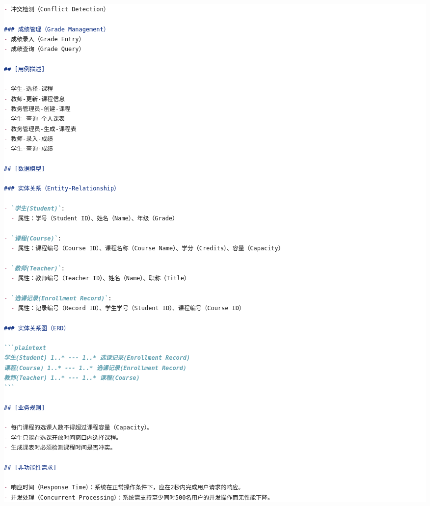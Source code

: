 ````markdown
- 冲突检测（Conflict Detection）

### 成绩管理（Grade Management）
- 成绩录入（Grade Entry）
- 成绩查询（Grade Query）

## [用例描述]

- 学生-选择-课程
- 教师-更新-课程信息
- 教务管理员-创建-课程
- 学生-查询-个人课表
- 教务管理员-生成-课程表
- 教师-录入-成绩
- 学生-查询-成绩

## [数据模型]

### 实体关系（Entity-Relationship）

- `学生(Student)`:
  - 属性：学号（Student ID）、姓名（Name）、年级（Grade）
  
- `课程(Course)`:
  - 属性：课程编号（Course ID）、课程名称（Course Name）、学分（Credits）、容量（Capacity）
  
- `教师(Teacher)`:
  - 属性：教师编号（Teacher ID）、姓名（Name）、职称（Title）

- `选课记录(Enrollment Record)`:
  - 属性：记录编号（Record ID）、学生学号（Student ID）、课程编号（Course ID）

### 实体关系图（ERD）

```plaintext
学生(Student) 1..* --- 1..* 选课记录(Enrollment Record)
课程(Course) 1..* --- 1..* 选课记录(Enrollment Record)
教师(Teacher) 1..* --- 1..* 课程(Course)
```

## [业务规则]

- 每门课程的选课人数不得超过课程容量（Capacity）。
- 学生只能在选课开放时间窗口内选择课程。
- 生成课表时必须检测课程时间是否冲突。

## [非功能性需求]

- 响应时间（Response Time）：系统在正常操作条件下，应在2秒内完成用户请求的响应。
- 并发处理（Concurrent Processing）：系统需支持至少同时500名用户的并发操作而无性能下降。
````
